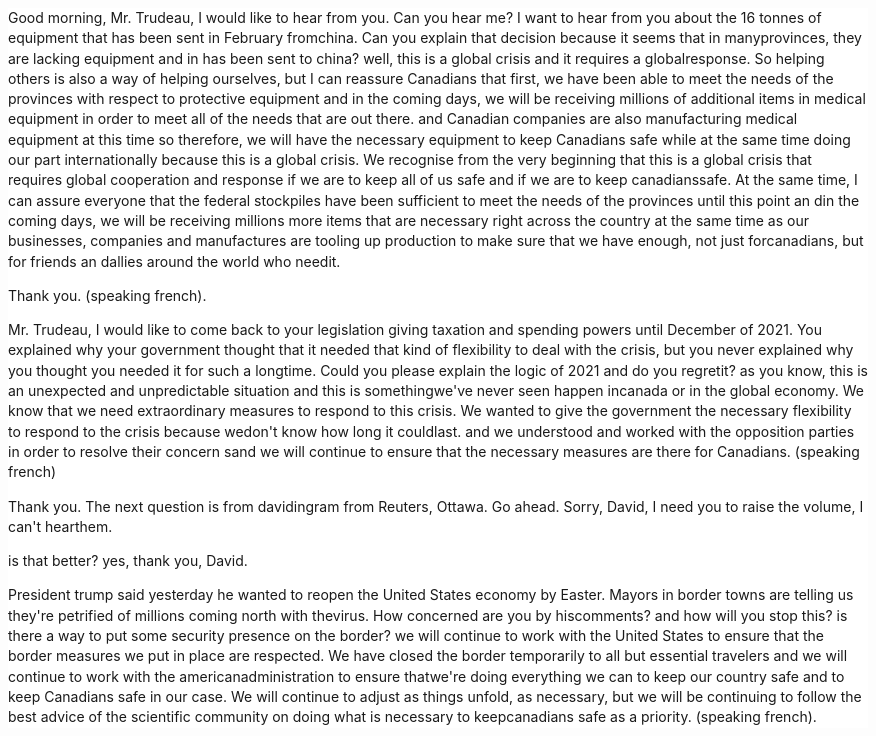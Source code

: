 Good morning, Mr. Trudeau, I would like to hear from you.
Can you hear me? I want to hear from you about the 16 tonnes of equipment that has been sent in February fromchina.
Can you explain that decision because it seems that in manyprovinces, they are lacking equipment and in has been sent to china? well, this is a global crisis and it requires a globalresponse.
So helping others is also a way of helping ourselves, but I can reassure Canadians that first, we have been able to meet the needs of the provinces with respect to protective equipment and in the coming days, we will be receiving millions of additional items in medical equipment in order to meet all of the needs that are out there.
and Canadian companies are also manufacturing medical equipment at this time so therefore, we will have the necessary equipment to keep Canadians safe while at the same time doing our part internationally because this is a global crisis.
We recognise from the very beginning that this is a global crisis that requires global cooperation and response if we are to keep all of us safe and if we are to keep canadianssafe.
At the same time, I can assure everyone that the federal stockpiles have been sufficient to meet the needs of the provinces until this point an din the coming days, we will be receiving millions more items that are necessary right across the country at the same time as our businesses, companies and manufactures are tooling up production to make sure that we have enough, not just forcanadians, but for friends an dallies around the world who needit.



Thank you.
(speaking french).



Mr. Trudeau, I would like to come back to your legislation giving taxation and spending powers until December of 2021.
You explained why your government thought that it needed that kind of flexibility to deal with the crisis, but you never explained why you thought you needed it for such a longtime.
Could you please explain the logic of 2021 and do you regretit? as you know, this is an unexpected and unpredictable situation and this is somethingwe've never seen happen incanada or in the global economy.
We know that we need extraordinary measures to respond to this crisis.
We wanted to give the government the necessary flexibility to respond to the crisis because wedon't know how long it couldlast.
and we understood and worked with the opposition parties in order to resolve their concern sand we will continue to ensure that the necessary measures are there for Canadians.
(speaking french)



Thank you.
The next question is from davidingram from Reuters, Ottawa.
Go ahead.
Sorry, David, I need you to raise the volume, I can't hearthem.



is that better? yes, thank you, David.



President trump said yesterday he wanted to reopen the United States economy by Easter.
Mayors in border towns are telling us they're petrified of millions coming north with thevirus.
How concerned are you by hiscomments? and how will you stop this? is there a way to put some security presence on the border? we will continue to work with the United States to ensure that the border measures we put in place are respected.
We have closed the border temporarily to all but essential travelers and we will continue to work with the americanadministration to ensure thatwe're doing everything we can to keep our country safe and to keep Canadians safe in our case.
We will continue to adjust as things unfold, as necessary, but we will be continuing to follow the best advice of the scientific community on doing what is necessary to keepcanadians safe as a priority.
(speaking french).
